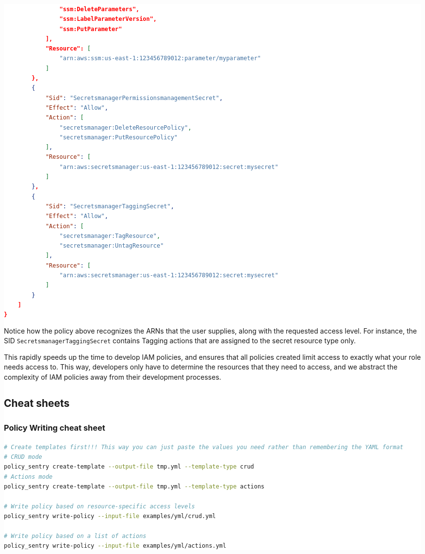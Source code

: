 ```json
                "ssm:DeleteParameters",
                "ssm:LabelParameterVersion",
                "ssm:PutParameter"
            ],
            "Resource": [
                "arn:aws:ssm:us-east-1:123456789012:parameter/myparameter"
            ]
        },
        {
            "Sid": "SecretsmanagerPermissionsmanagementSecret",
            "Effect": "Allow",
            "Action": [
                "secretsmanager:DeleteResourcePolicy",
                "secretsmanager:PutResourcePolicy"
            ],
            "Resource": [
                "arn:aws:secretsmanager:us-east-1:123456789012:secret:mysecret"
            ]
        },
        {
            "Sid": "SecretsmanagerTaggingSecret",
            "Effect": "Allow",
            "Action": [
                "secretsmanager:TagResource",
                "secretsmanager:UntagResource"
            ],
            "Resource": [
                "arn:aws:secretsmanager:us-east-1:123456789012:secret:mysecret"
            ]
        }
    ]
}
```

Notice how the policy above recognizes the ARNs that the user supplies, along with the requested access level. For instance, the SID `SecretsmanagerTaggingSecret` contains Tagging actions that are assigned to the secret resource type only.

This rapidly speeds up the time to develop IAM policies, and ensures that all policies created limit access to exactly what your role needs access to. This way, developers only have to determine the resources that they need to access, and we abstract the complexity of IAM policies away from their development processes.

## Cheat sheets

### Policy Writing cheat sheet

```bash
# Create templates first!!! This way you can just paste the values you need rather than remembering the YAML format
# CRUD mode
policy_sentry create-template --output-file tmp.yml --template-type crud
# Actions mode
policy_sentry create-template --output-file tmp.yml --template-type actions

# Write policy based on resource-specific access levels
policy_sentry write-policy --input-file examples/yml/crud.yml

# Write policy based on a list of actions
policy_sentry write-policy --input-file examples/yml/actions.yml
```
